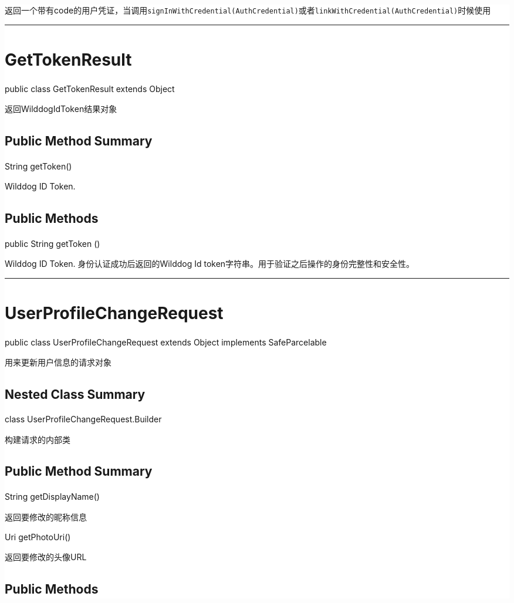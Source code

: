 返回一个带有code的用户凭证，当调用`signInWithCredential(AuthCredential)`或者`linkWithCredential(AuthCredential)`时候使用

----

# GetTokenResult

public class GetTokenResult extends Object

返回WilddogIdToken结果对象

## Public Method Summary

String	getToken()

Wilddog ID Token.

## Public Methods

public String getToken ()

Wilddog ID Token. 身份认证成功后返回的Wilddog Id token字符串。用于验证之后操作的身份完整性和安全性。

----
# UserProfileChangeRequest



public class UserProfileChangeRequest extends Object
implements SafeParcelable

用来更新用户信息的请求对象


## Nested Class Summary

class	UserProfileChangeRequest.Builder	

构建请求的内部类




## Public Method Summary

String	getDisplayName()

返回要修改的昵称信息

Uri	getPhotoUri()

返回要修改的头像URL


## Public Methods
